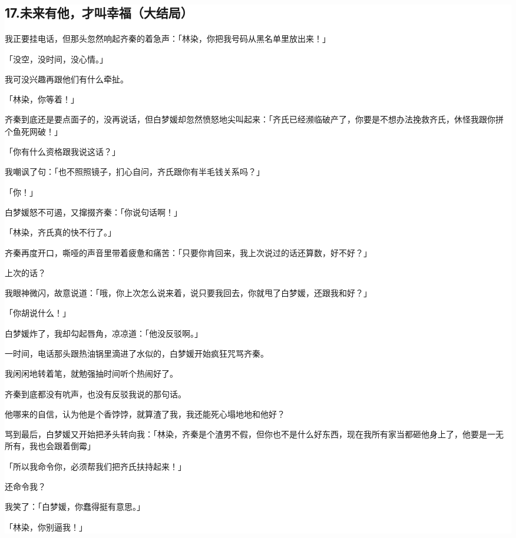 ## 17.未来有他，才叫幸福（大结局）
我正要挂电话，但那头忽然响起齐秦的着急声：「林染，你把我号码从黑名单里放出来！」


「没空，没时间，没心情。」


我可没兴趣再跟他们有什么牵扯。


「林染，你等着！」


齐秦到底还是要点面子的，没再说话，但白梦媛却忽然愤怒地尖叫起来：「齐氏已经濒临破产了，你要是不想办法挽救齐氏，休怪我跟你拼个鱼死网破！」


「你有什么资格跟我说这话？」


我嘲讽了句：「也不照照镜子，扪心自问，齐氏跟你有半毛钱关系吗？」


「你！」


白梦媛怒不可遏，又撺掇齐秦：「你说句话啊！」


「林染，齐氏真的快不行了。」


齐秦再度开口，嘶哑的声音里带着疲惫和痛苦：「只要你肯回来，我上次说过的话还算数，好不好？」


上次的话？


我眼神微闪，故意说道：「哦，你上次怎么说来着，说只要我回去，你就甩了白梦媛，还跟我和好？」


「你胡说什么！」


白梦媛炸了，我却勾起唇角，凉凉道：「他没反驳啊。」


一时间，电话那头跟热油锅里滴进了水似的，白梦媛开始疯狂咒骂齐秦。


我闲闲地转着笔，就勉强抽时间听个热闹好了。


齐秦到底都没有吭声，也没有反驳我说的那句话。


他哪来的自信，认为他是个香饽饽，就算渣了我，我还能死心塌地地和他好？


骂到最后，白梦媛又开始把矛头转向我：「林染，齐秦是个渣男不假，但你也不是什么好东西，现在我所有家当都砸他身上了，他要是一无所有，我也会跟着倒霉」


「所以我命令你，必须帮我们把齐氏扶持起来！」


还命令我？


我笑了：「白梦媛，你蠢得挺有意思。」


「林染，你别逼我！」

